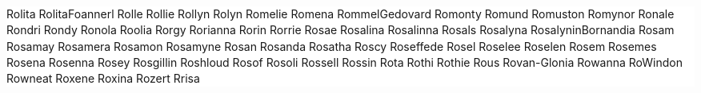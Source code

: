Rolita
RolitaFoannerl
Rolle
Rollie
Rollyn
Rolyn
Romelie
Romena
RommelGedovard
Romonty
Romund
Romuston
Romynor
Ronale
Rondri
Rondy
Ronola
Roolia
Rorgy
Rorianna
Rorin
Rorrie
Rosae
Rosalina
Rosalinna
Rosals
Rosalyna
RosalyninBornandia
Rosam
Rosamay
Rosamera
Rosamon
Rosamyne
Rosan
Rosanda
Rosatha
Roscy
Roseffede
Rosel
Roselee
Roselen
Rosem
Rosemes
Rosena
Rosenna
Rosey
Rosgillin
Roshloud
Rosof
Rosoli
Rossell
Rossin
Rota
Rothi
Rothie
Rous
Rovan-Glonia
Rowanna
RoWindon
Rowneat
Roxene
Roxina
Rozert
Rrisa